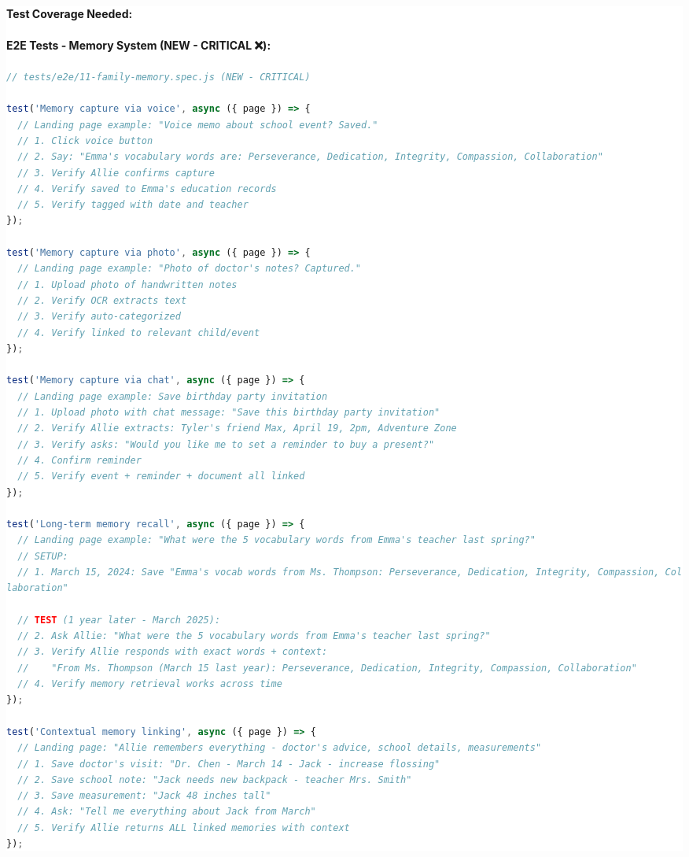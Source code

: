 **Test Coverage Needed:**

#### **E2E Tests - Memory System (NEW - CRITICAL ❌):**
```javascript
// tests/e2e/11-family-memory.spec.js (NEW - CRITICAL)

test('Memory capture via voice', async ({ page }) => {
  // Landing page example: "Voice memo about school event? Saved."
  // 1. Click voice button
  // 2. Say: "Emma's vocabulary words are: Perseverance, Dedication, Integrity, Compassion, Collaboration"
  // 3. Verify Allie confirms capture
  // 4. Verify saved to Emma's education records
  // 5. Verify tagged with date and teacher
});

test('Memory capture via photo', async ({ page }) => {
  // Landing page example: "Photo of doctor's notes? Captured."
  // 1. Upload photo of handwritten notes
  // 2. Verify OCR extracts text
  // 3. Verify auto-categorized
  // 4. Verify linked to relevant child/event
});

test('Memory capture via chat', async ({ page }) => {
  // Landing page example: Save birthday party invitation
  // 1. Upload photo with chat message: "Save this birthday party invitation"
  // 2. Verify Allie extracts: Tyler's friend Max, April 19, 2pm, Adventure Zone
  // 3. Verify asks: "Would you like me to set a reminder to buy a present?"
  // 4. Confirm reminder
  // 5. Verify event + reminder + document all linked
});

test('Long-term memory recall', async ({ page }) => {
  // Landing page example: "What were the 5 vocabulary words from Emma's teacher last spring?"
  // SETUP:
  // 1. March 15, 2024: Save "Emma's vocab words from Ms. Thompson: Perseverance, Dedication, Integrity, Compassion, Collaboration"

  // TEST (1 year later - March 2025):
  // 2. Ask Allie: "What were the 5 vocabulary words from Emma's teacher last spring?"
  // 3. Verify Allie responds with exact words + context:
  //    "From Ms. Thompson (March 15 last year): Perseverance, Dedication, Integrity, Compassion, Collaboration"
  // 4. Verify memory retrieval works across time
});

test('Contextual memory linking', async ({ page }) => {
  // Landing page: "Allie remembers everything - doctor's advice, school details, measurements"
  // 1. Save doctor's visit: "Dr. Chen - March 14 - Jack - increase flossing"
  // 2. Save school note: "Jack needs new backpack - teacher Mrs. Smith"
  // 3. Save measurement: "Jack 48 inches tall"
  // 4. Ask: "Tell me everything about Jack from March"
  // 5. Verify Allie returns ALL linked memories with context
});
```
